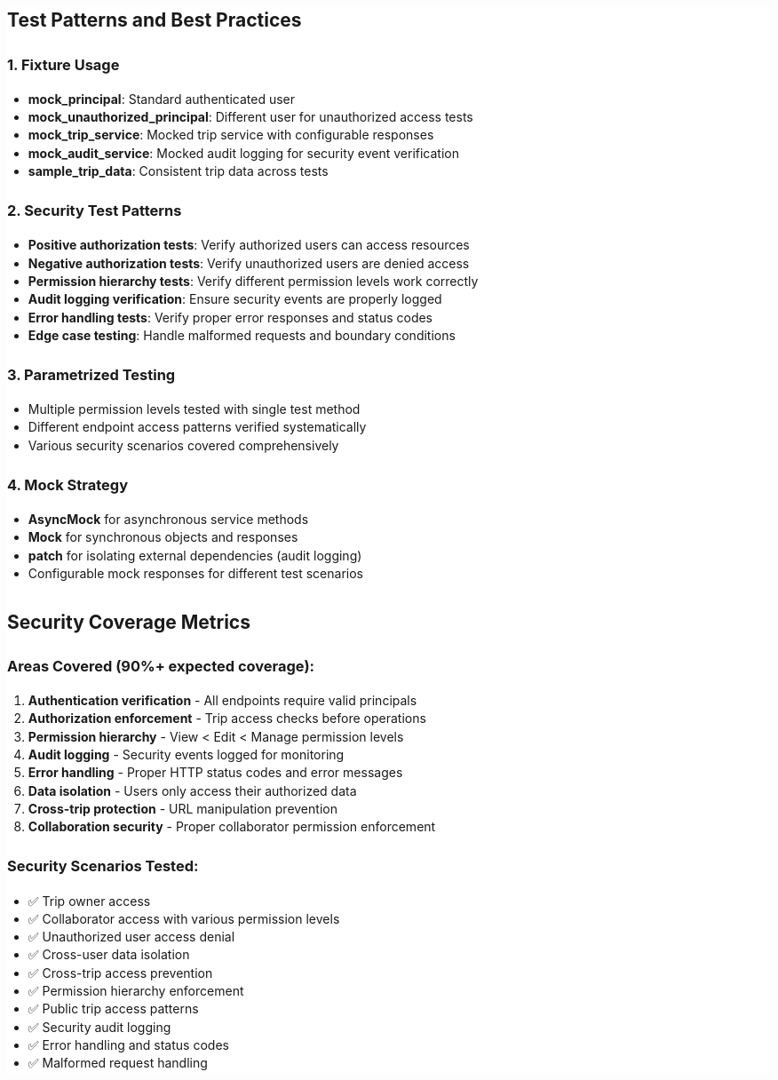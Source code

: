 ## Test Patterns and Best Practices

### 1. Fixture Usage
- **mock_principal**: Standard authenticated user
- **mock_unauthorized_principal**: Different user for unauthorized access tests
- **mock_trip_service**: Mocked trip service with configurable responses
- **mock_audit_service**: Mocked audit logging for security event verification
- **sample_trip_data**: Consistent trip data across tests

### 2. Security Test Patterns
- **Positive authorization tests**: Verify authorized users can access resources
- **Negative authorization tests**: Verify unauthorized users are denied access
- **Permission hierarchy tests**: Verify different permission levels work correctly
- **Audit logging verification**: Ensure security events are properly logged
- **Error handling tests**: Verify proper error responses and status codes
- **Edge case testing**: Handle malformed requests and boundary conditions

### 3. Parametrized Testing
- Multiple permission levels tested with single test method
- Different endpoint access patterns verified systematically
- Various security scenarios covered comprehensively

### 4. Mock Strategy
- **AsyncMock** for asynchronous service methods
- **Mock** for synchronous objects and responses
- **patch** for isolating external dependencies (audit logging)
- Configurable mock responses for different test scenarios

## Security Coverage Metrics

### Areas Covered (90%+ expected coverage):
1. **Authentication verification** - All endpoints require valid principals
2. **Authorization enforcement** - Trip access checks before operations
3. **Permission hierarchy** - View < Edit < Manage permission levels
4. **Audit logging** - Security events logged for monitoring
5. **Error handling** - Proper HTTP status codes and error messages
6. **Data isolation** - Users only access their authorized data
7. **Cross-trip protection** - URL manipulation prevention
8. **Collaboration security** - Proper collaborator permission enforcement

### Security Scenarios Tested:
- ✅ Trip owner access
- ✅ Collaborator access with various permission levels
- ✅ Unauthorized user access denial
- ✅ Cross-user data isolation
- ✅ Cross-trip access prevention
- ✅ Permission hierarchy enforcement
- ✅ Public trip access patterns
- ✅ Security audit logging
- ✅ Error handling and status codes
- ✅ Malformed request handling
